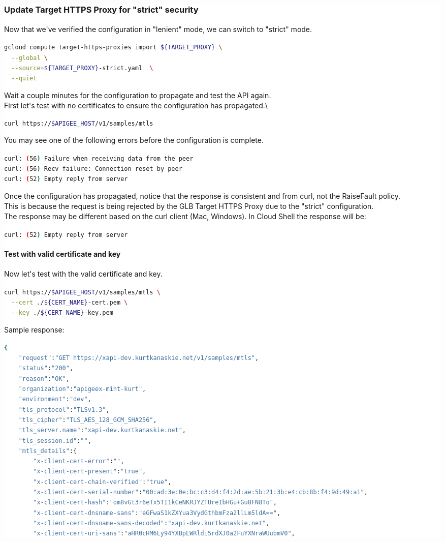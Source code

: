 ### Update Target HTTPS Proxy for "strict" security

Now that we've verified the configuration in "lenient" mode, we can switch to "strict" mode.

```bash
gcloud compute target-https-proxies import ${TARGET_PROXY} \
  --global \
  --source=${TARGET_PROXY}-strict.yaml  \
  --quiet
```

Wait a couple minutes for the configuration to propagate and test the API again.\
First let's test with no certificates to ensure the configuration has propagated.\

```bash
curl https://$APIGEE_HOST/v1/samples/mtls 
```

You may see one of the following errors before the configuration is complete.

```bash
curl: (56) Failure when receiving data from the peer
curl: (56) Recv failure: Connection reset by peer
curl: (52) Empty reply from server
```

Once the configuration has propagated, notice that the response is consistent and from curl, not the RaiseFault policy. \
This is because the request is being rejected by the GLB Target HTTPS Proxy due to the "strict" configuration. \
The response may be different based on the curl client (Mac, Windows). In Cloud Shell the response will be:

```bash
curl: (52) Empty reply from server
```

#### Test with valid certificate and key

Now let's test with the valid certificate and key.

```bash
curl https://$APIGEE_HOST/v1/samples/mtls \
  --cert ./${CERT_NAME}-cert.pem \
  --key ./${CERT_NAME}-key.pem
```

Sample response:

```bash
{
    "request":"GET https://xapi-dev.kurtkanaskie.net/v1/samples/mtls",
    "status":"200",
    "reason":"OK",
    "organization":"apigeex-mint-kurt",
    "environment":"dev",
    "tls_protocol":"TLSv1.3",
    "tls_cipher":"TLS_AES_128_GCM_SHA256",
    "tls_server.name":"xapi-dev.kurtkanaskie.net",
    "tls_session.id":"",
    "mtls_details":{
        "x-client-cert-error":"",
        "x-client-cert-present":"true",
        "x-client-cert-chain-verified":"true",
        "x-client-cert-serial-number":"00:ad:3e:0e:bc:c3:d4:f4:2d:ae:5b:21:3b:e4:cb:8b:f4:9d:49:a1",
        "x-client-cert-hash":"om8vGt3r6eTx5TI1kCeNKRJYZTUreIbHGu+Gu8FN8To",
        "x-client-cert-dnsname-sans":"eGFwaS1kZXYua3VydGthbmFza2llLm5ldA==",
        "x-client-cert-dnsname-sans-decoded":"xapi-dev.kurtkanaskie.net",
        "x-client-cert-uri-sans":"aHR0cHM6Ly94YXBpLWRldi5rdXJ0a2FuYXNraWUubmV0",
```